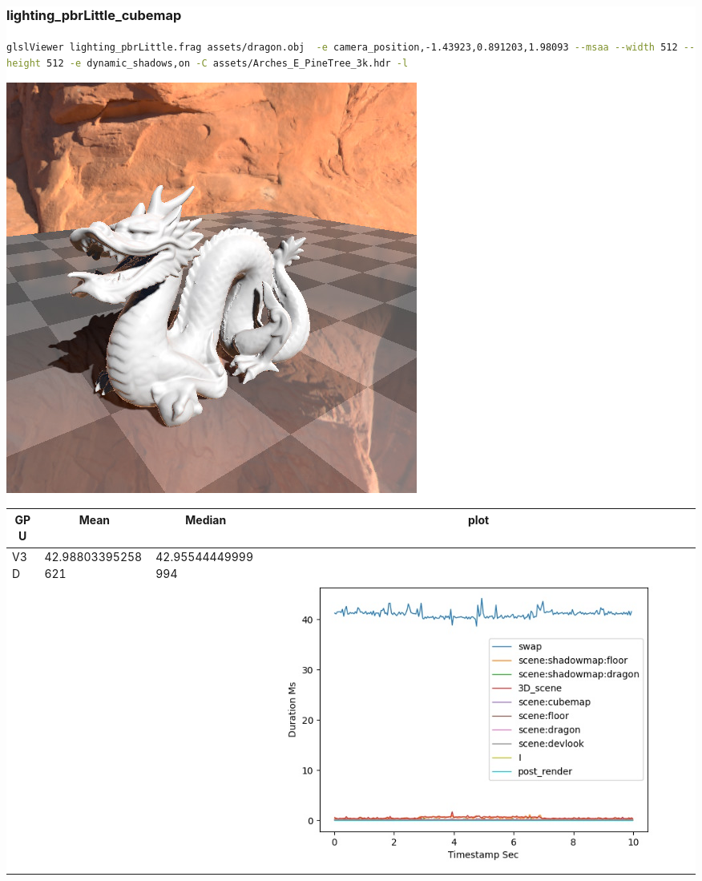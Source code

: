 
### lighting_pbrLittle_cubemap
```bash
glslViewer lighting_pbrLittle.frag assets/dragon.obj  -e camera_position,-1.43923,0.891203,1.98093 --msaa --width 512 --height 512 -e dynamic_shadows,on -C assets/Arches_E_PineTree_3k.hdr -l
```

![screenshot](images/lighting_pbrLittle_cubemap.jpg)

| GPU | Mean | Median | plot 
| --- | --- | --- | --- |
| V3D | 42.98803395258621 | 42.95544449999994 | ![plot](benchmarks/lighting_pbrLittle_cubemap-V3D.jpg) |
